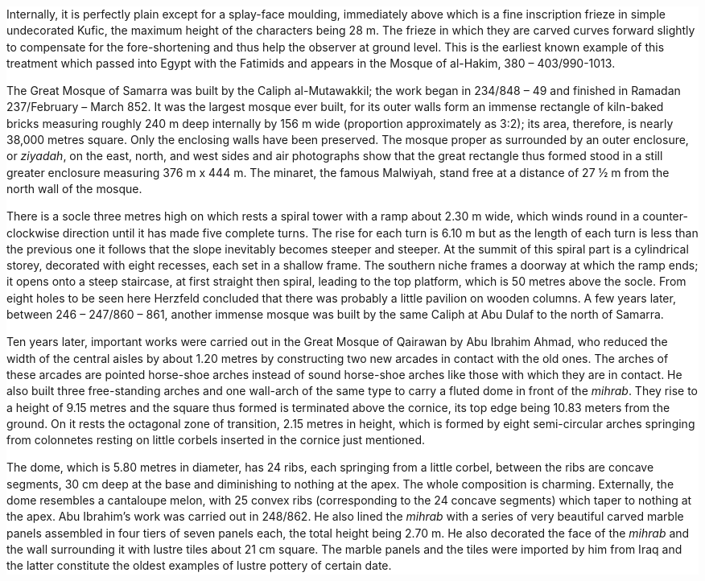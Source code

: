Internally, it is perfectly plain except for a splay-face moulding,
immediately above which is a fine inscription frieze in simple
undecorated Kufic, the maximum height of the characters being 28 m. The
frieze in which they are carved curves forward slightly to compensate
for the fore-shortening and thus help the observer at ground level. This
is the earliest known example of this treatment which passed into Egypt
with the Fatimids and appears in the Mosque of al-Hakim, 380 –
403/990-1013.

The Great Mosque of Samarra was built by the Caliph al-Mutawakkil; the
work began in 234/848 – 49 and finished in Ramadan 237/February – March
852. It was the largest mosque ever built, for its outer walls form an
immense rectangle of kiln-baked bricks measuring roughly 240 m deep
internally by 156 m wide (proportion approximately as 3:2); its area,
therefore, is nearly 38,000 metres square. Only the enclosing walls have
been preserved. The mosque proper as surrounded by an outer enclosure,
or *ziyadah*, on the east, north, and west sides and air photographs
show that the great rectangle thus formed stood in a still greater
enclosure measuring 376 m x 444 m. The minaret, the famous Malwiyah,
stand free at a distance of 27 ½ m from the north wall of the mosque.

There is a socle three metres high on which rests a spiral tower with a
ramp about 2.30 m wide, which winds round in a counter-clockwise
direction until it has made five complete turns. The rise for each turn
is 6.10 m but as the length of each turn is less than the previous one
it follows that the slope inevitably becomes steeper and steeper. At the
summit of this spiral part is a cylindrical storey, decorated with eight
recesses, each set in a shallow frame. The southern niche frames a
doorway at which the ramp ends; it opens onto a steep staircase, at
first straight then spiral, leading to the top platform, which is 50
metres above the socle. From eight holes to be seen here Herzfeld
concluded that there was probably a little pavilion on wooden columns. A
few years later, between 246 – 247/860 – 861, another immense mosque was
built by the same Caliph at Abu Dulaf to the north of Samarra.

Ten years later, important works were carried out in the Great Mosque of
Qairawan by Abu Ibrahim Ahmad, who reduced the width of the central
aisles by about 1.20 metres by constructing two new arcades in contact
with the old ones. The arches of these arcades are pointed horse-shoe
arches instead of sound horse-shoe arches like those with which they are
in contact. He also built three free-standing arches and one wall-arch
of the same type to carry a fluted dome in front of the *mihrab*. They
rise to a height of 9.15 metres and the square thus formed is terminated
above the cornice, its top edge being 10.83 meters from the ground. On
it rests the octagonal zone of transition, 2.15 metres in height, which
is formed by eight semi-circular arches springing from colonnetes
resting on little corbels inserted in the cornice just mentioned.

The dome, which is 5.80 metres in diameter, has 24 ribs, each springing
from a little corbel, between the ribs are concave segments, 30 cm deep
at the base and diminishing to nothing at the apex. The whole
composition is charming. Externally, the dome resembles a cantaloupe
melon, with 25 convex ribs (corresponding to the 24 concave segments)
which taper to nothing at the apex. Abu Ibrahim’s work was carried out
in 248/862. He also lined the *mihrab* with a series of very beautiful
carved marble panels assembled in four tiers of seven panels each, the
total height being 2.70 m. He also decorated the face of the *mihrab*
and the wall surrounding it with lustre tiles about 21 cm square. The
marble panels and the tiles were imported by him from Iraq and the
latter constitute the oldest examples of lustre pottery of certain date.
